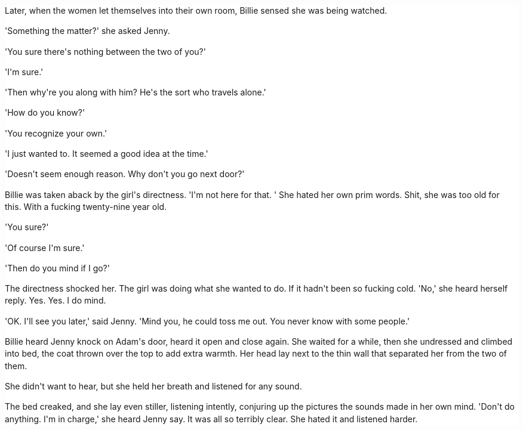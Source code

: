 Later, when the women let themselves into their own room, Billie sensed she was being watched.

'Something the matter?' she asked Jenny.

'You sure there's nothing between the two of you?'

'I'm sure.'

'Then why're you along with him?
He's the sort who travels alone.'

'How do you know?'

'You recognize your own.'

'I just wanted to.
It seemed a good idea at the time.'

'Doesn't seem enough reason.
Why don't you go next door?'

Billie was taken aback by the girl's directness.
'I'm not here for that.
' She hated her own prim words.
Shit, she was too old for this.
With a fucking twenty-nine year old.

'You sure?'

'Of course I'm sure.'

'Then do you mind if I go?'

The directness shocked her.
The girl was doing what she wanted to do.
If it hadn't been so fucking cold.
'No,' she heard herself reply.
Yes.
Yes.
I do mind.

'OK.
I'll see you later,' said Jenny.
'Mind you, he could toss me out.
You never know with some people.'

Billie heard Jenny knock on Adam's door, heard it open and close again.
She waited for a while, then she undressed and climbed into bed, the coat thrown over the top to add extra warmth.
Her head lay next to the thin wall that separated her from the two of them.

She didn't want to hear, but she held her breath and listened for any sound.

The bed creaked, and she lay even stiller, listening intently, conjuring up the pictures the sounds made in her own mind.
'Don't do anything.
I'm in charge,' she heard Jenny say.
It was all so terribly clear.
She hated it and listened harder.
